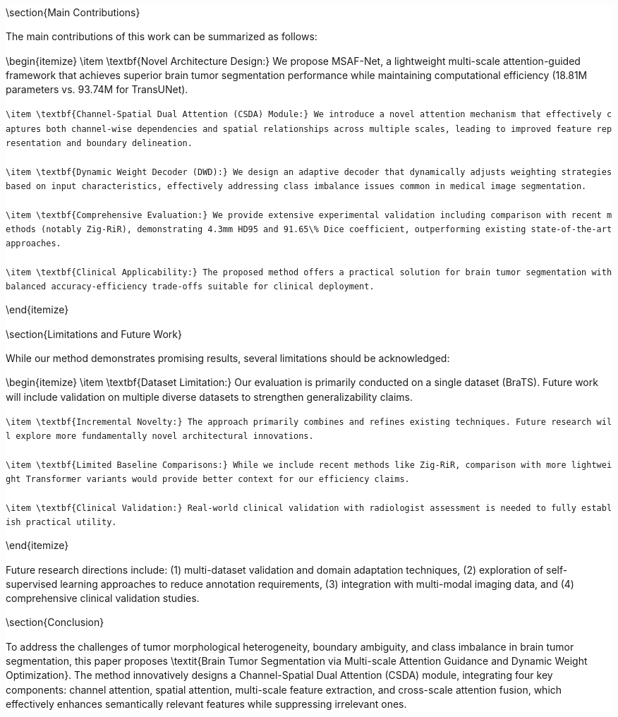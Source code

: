 \section{Main Contributions}

The main contributions of this work can be summarized as follows:

\begin{itemize}
    \item \textbf{Novel Architecture Design:} We propose MSAF-Net, a lightweight multi-scale attention-guided framework that achieves superior brain tumor segmentation performance while maintaining computational efficiency (18.81M parameters vs. 93.74M for TransUNet).
    
    \item \textbf{Channel-Spatial Dual Attention (CSDA) Module:} We introduce a novel attention mechanism that effectively captures both channel-wise dependencies and spatial relationships across multiple scales, leading to improved feature representation and boundary delineation.
    
    \item \textbf{Dynamic Weight Decoder (DWD):} We design an adaptive decoder that dynamically adjusts weighting strategies based on input characteristics, effectively addressing class imbalance issues common in medical image segmentation.
    
    \item \textbf{Comprehensive Evaluation:} We provide extensive experimental validation including comparison with recent methods (notably Zig-RiR), demonstrating 4.3mm HD95 and 91.65\% Dice coefficient, outperforming existing state-of-the-art approaches.
    
    \item \textbf{Clinical Applicability:} The proposed method offers a practical solution for brain tumor segmentation with balanced accuracy-efficiency trade-offs suitable for clinical deployment.
\end{itemize}

\section{Limitations and Future Work}

While our method demonstrates promising results, several limitations should be acknowledged:

\begin{itemize}
    \item \textbf{Dataset Limitation:} Our evaluation is primarily conducted on a single dataset (BraTS). Future work will include validation on multiple diverse datasets to strengthen generalizability claims.
    
    \item \textbf{Incremental Novelty:} The approach primarily combines and refines existing techniques. Future research will explore more fundamentally novel architectural innovations.
    
    \item \textbf{Limited Baseline Comparisons:} While we include recent methods like Zig-RiR, comparison with more lightweight Transformer variants would provide better context for our efficiency claims.
    
    \item \textbf{Clinical Validation:} Real-world clinical validation with radiologist assessment is needed to fully establish practical utility.
\end{itemize}

Future research directions include: (1) multi-dataset validation and domain adaptation techniques, (2) exploration of self-supervised learning approaches to reduce annotation requirements, (3) integration with multi-modal imaging data, and (4) comprehensive clinical validation studies.

\section{Conclusion}

To address the challenges of tumor morphological heterogeneity, boundary ambiguity, and class imbalance in brain tumor segmentation, this paper proposes \textit{Brain Tumor Segmentation via Multi-scale Attention Guidance and Dynamic Weight Optimization}. The method innovatively designs a Channel-Spatial Dual Attention (CSDA) module, integrating four key components: channel attention, spatial attention, multi-scale feature extraction, and cross-scale attention fusion, which effectively enhances semantically relevant features while suppressing irrelevant ones.
